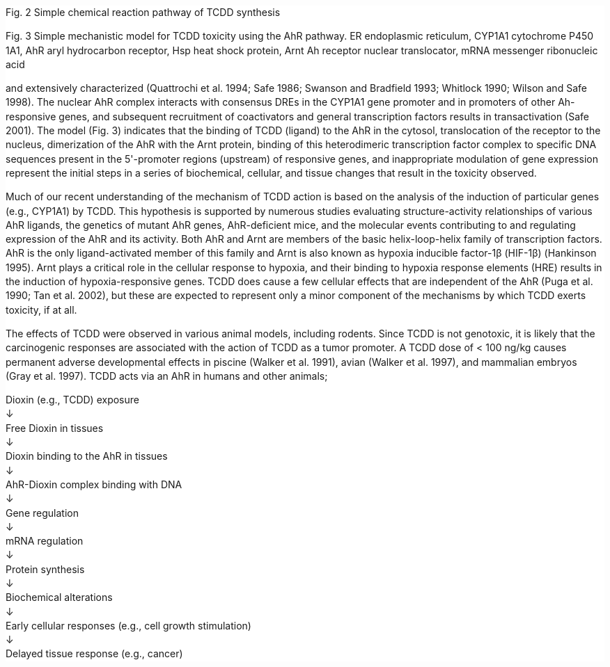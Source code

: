 Fig. 2 Simple chemical reaction pathway of TCDD synthesis

Fig. 3 Simple mechanistic model for TCDD toxicity using the AhR pathway. ER endoplasmic reticulum, CYP1A1 cytochrome P450 1A1, AhR aryl hydrocarbon receptor, Hsp heat shock protein, Arnt Ah receptor nuclear translocator, mRNA messenger ribonucleic acid

and extensively characterized (Quattrochi et al. 1994; Safe 1986; Swanson and Bradfield 1993; Whitlock 1990; Wilson and Safe 1998). The nuclear AhR complex interacts with consensus DREs in the CYP1A1 gene promoter and in promoters of other Ah-responsive genes, and subsequent recruitment of coactivators and general transcription factors results in transactivation (Safe 2001). The model (Fig. 3) indicates that the binding of TCDD (ligand) to the AhR in the cytosol, translocation of the receptor to the nucleus, dimerization of the AhR with the Arnt protein, binding of this heterodimeric transcription factor complex to specific DNA sequences present in the 5'-promoter regions (upstream) of responsive genes, and inappropriate modulation of gene expression represent the initial steps in a series of biochemical, cellular, and tissue changes that result in the toxicity observed.

Much of our recent understanding of the mechanism of TCDD action is based on the analysis of the induction of particular genes (e.g., CYP1A1) by TCDD. This hypothesis is supported by numerous studies evaluating structure-activity relationships of various AhR ligands, the genetics of mutant AhR genes, AhR-deficient mice, and the molecular events contributing to and regulating expression of the AhR and its activity. Both AhR and Arnt are members of the basic helix-loop-helix family of transcription factors. AhR is the only ligand-activated member of this family and Arnt is also known as hypoxia inducible factor-1β (HIF-1β) (Hankinson 1995). Arnt plays a critical role in the cellular response to hypoxia, and their binding to hypoxia response elements (HRE) results in the induction of hypoxia-responsive genes. TCDD does cause a few cellular effects that are independent of the AhR (Puga et al. 1990; Tan et al. 2002), but these are expected to represent only a minor component of the mechanisms by which TCDD exerts toxicity, if at all.

The effects of TCDD were observed in various animal models, including rodents. Since TCDD is not genotoxic, it is likely that the carcinogenic responses are associated with the action of TCDD as a tumor promoter. A TCDD dose of < 100 ng/kg causes permanent adverse developmental effects in piscine (Walker et al. 1991), avian (Walker et al. 1997), and mammalian embryos (Gray et al. 1997). TCDD acts via an AhR in humans and other animals;

Dioxin (e.g., TCDD) exposure  
↓  
Free Dioxin in tissues  
↓  
Dioxin binding to the AhR in tissues  
↓  
AhR-Dioxin complex binding with DNA  
↓  
Gene regulation  
↓  
mRNA regulation  
↓  
Protein synthesis  
↓  
Biochemical alterations  
↓  
Early cellular responses (e.g., cell growth stimulation)  
↓  
Delayed tissue response (e.g., cancer)
